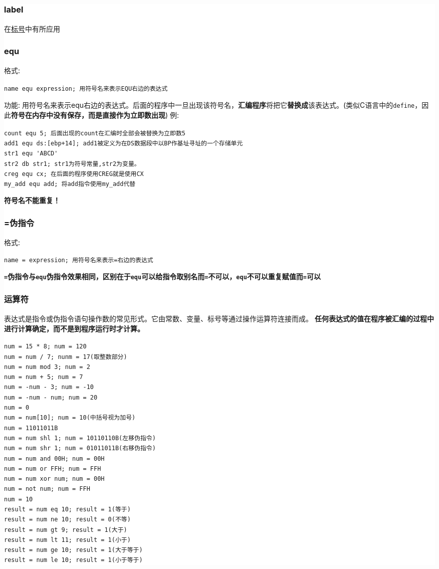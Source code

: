 ### label
在[标号](#标号)中有所应用

### equ
格式: 
``` x86asm
name equ expression; 用符号名来表示EQU右边的表达式
```
功能: 用符号名来表示equ右边的表达式。后面的程序中一旦出现该符号名，**汇编程序**将把它**替换成**该表达式。(类似C语言中的`define`，因此**符号在内存中没有保存，而是直接作为立即数出现**)
例: 
``` x86asm
count equ 5; 后面出现的count在汇编时全部会被替换为立即数5
add1 equ ds:[ebp+14]; add1被定义为在DS数据段中以BP作基址寻址的一个存储单元
str1 equ 'ABCD'
str2 db str1; str1为符号常量,str2为变量。
creg equ cx; 在后面的程序使用CREG就是使用CX
my_add equ add; 将add指令使用my_add代替
```
**符号名不能重复！**

### =伪指令
格式: 
``` x86asm
name = expression; 用符号名来表示=右边的表达式
```
**`=`伪指令与`equ`伪指令效果相同，区别在于`equ`可以给指令取别名而`=`不可以，`equ`不可以重复赋值而`=`可以**

### 运算符
表达式是指令或伪指令语句操作数的常见形式。它由常数、变量、标号等通过操作运算符连接而成。
**任何表达式的值在程序被汇编的过程中进行计算确定，而不是到程序运行时才计算。**
``` x86asm
num = 15 * 8; num = 120
num = num / 7; nunm = 17(取整数部分)
num = num mod 3; num = 2
num = num + 5; num = 7
num = -num - 3; num = -10
num = -num - num; num = 20
num = 0
num = num[10]; num = 10(中括号视为加号)
num = 11011011B
num = num shl 1; num = 10110110B(左移伪指令)
num = num shr 1; num = 01011011B(右移伪指令)
num = num and 00H; num = 00H
num = num or FFH; num = FFH
num = num xor num; num = 00H
num = not num; num = FFH
num = 10
result = num eq 10; result = 1(等于)
result = num ne 10; result = 0(不等)
result = num gt 9; result = 1(大于)
result = num lt 11; result = 1(小于)
result = num ge 10; result = 1(大于等于)
result = num le 10; result = 1(小于等于)
```
